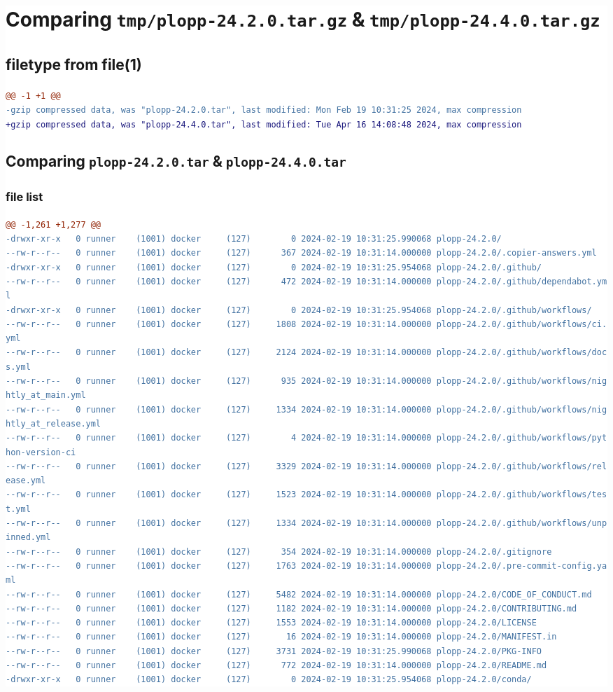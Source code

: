 # Comparing `tmp/plopp-24.2.0.tar.gz` & `tmp/plopp-24.4.0.tar.gz`

## filetype from file(1)

```diff
@@ -1 +1 @@
-gzip compressed data, was "plopp-24.2.0.tar", last modified: Mon Feb 19 10:31:25 2024, max compression
+gzip compressed data, was "plopp-24.4.0.tar", last modified: Tue Apr 16 14:08:48 2024, max compression
```

## Comparing `plopp-24.2.0.tar` & `plopp-24.4.0.tar`

### file list

```diff
@@ -1,261 +1,277 @@
-drwxr-xr-x   0 runner    (1001) docker     (127)        0 2024-02-19 10:31:25.990068 plopp-24.2.0/
--rw-r--r--   0 runner    (1001) docker     (127)      367 2024-02-19 10:31:14.000000 plopp-24.2.0/.copier-answers.yml
-drwxr-xr-x   0 runner    (1001) docker     (127)        0 2024-02-19 10:31:25.954068 plopp-24.2.0/.github/
--rw-r--r--   0 runner    (1001) docker     (127)      472 2024-02-19 10:31:14.000000 plopp-24.2.0/.github/dependabot.yml
-drwxr-xr-x   0 runner    (1001) docker     (127)        0 2024-02-19 10:31:25.954068 plopp-24.2.0/.github/workflows/
--rw-r--r--   0 runner    (1001) docker     (127)     1808 2024-02-19 10:31:14.000000 plopp-24.2.0/.github/workflows/ci.yml
--rw-r--r--   0 runner    (1001) docker     (127)     2124 2024-02-19 10:31:14.000000 plopp-24.2.0/.github/workflows/docs.yml
--rw-r--r--   0 runner    (1001) docker     (127)      935 2024-02-19 10:31:14.000000 plopp-24.2.0/.github/workflows/nightly_at_main.yml
--rw-r--r--   0 runner    (1001) docker     (127)     1334 2024-02-19 10:31:14.000000 plopp-24.2.0/.github/workflows/nightly_at_release.yml
--rw-r--r--   0 runner    (1001) docker     (127)        4 2024-02-19 10:31:14.000000 plopp-24.2.0/.github/workflows/python-version-ci
--rw-r--r--   0 runner    (1001) docker     (127)     3329 2024-02-19 10:31:14.000000 plopp-24.2.0/.github/workflows/release.yml
--rw-r--r--   0 runner    (1001) docker     (127)     1523 2024-02-19 10:31:14.000000 plopp-24.2.0/.github/workflows/test.yml
--rw-r--r--   0 runner    (1001) docker     (127)     1334 2024-02-19 10:31:14.000000 plopp-24.2.0/.github/workflows/unpinned.yml
--rw-r--r--   0 runner    (1001) docker     (127)      354 2024-02-19 10:31:14.000000 plopp-24.2.0/.gitignore
--rw-r--r--   0 runner    (1001) docker     (127)     1763 2024-02-19 10:31:14.000000 plopp-24.2.0/.pre-commit-config.yaml
--rw-r--r--   0 runner    (1001) docker     (127)     5482 2024-02-19 10:31:14.000000 plopp-24.2.0/CODE_OF_CONDUCT.md
--rw-r--r--   0 runner    (1001) docker     (127)     1182 2024-02-19 10:31:14.000000 plopp-24.2.0/CONTRIBUTING.md
--rw-r--r--   0 runner    (1001) docker     (127)     1553 2024-02-19 10:31:14.000000 plopp-24.2.0/LICENSE
--rw-r--r--   0 runner    (1001) docker     (127)       16 2024-02-19 10:31:14.000000 plopp-24.2.0/MANIFEST.in
--rw-r--r--   0 runner    (1001) docker     (127)     3731 2024-02-19 10:31:25.990068 plopp-24.2.0/PKG-INFO
--rw-r--r--   0 runner    (1001) docker     (127)      772 2024-02-19 10:31:14.000000 plopp-24.2.0/README.md
-drwxr-xr-x   0 runner    (1001) docker     (127)        0 2024-02-19 10:31:25.954068 plopp-24.2.0/conda/
```